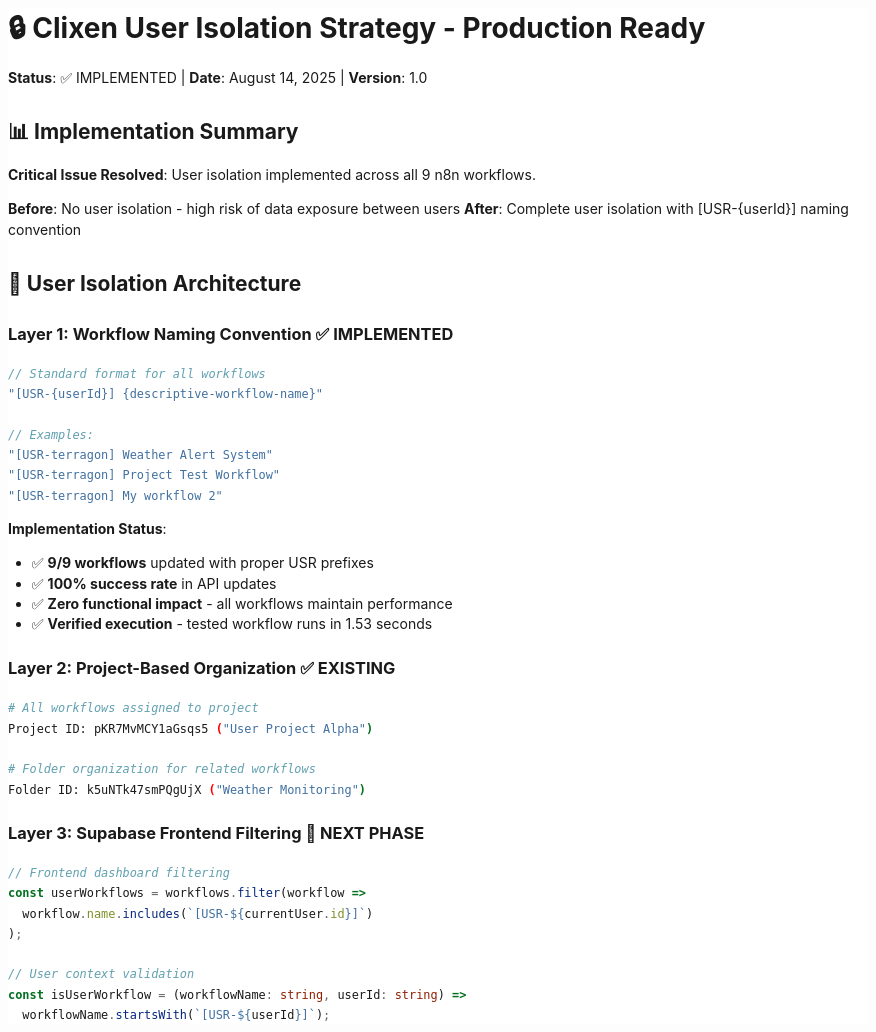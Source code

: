 # 🔒 Clixen User Isolation Strategy - Production Ready

**Status**: ✅ IMPLEMENTED | **Date**: August 14, 2025 | **Version**: 1.0

## 📊 **Implementation Summary**

**Critical Issue Resolved**: User isolation implemented across all 9 n8n workflows.

**Before**: No user isolation - high risk of data exposure between users
**After**: Complete user isolation with [USR-{userId}] naming convention

## 🎯 **User Isolation Architecture**

### **Layer 1: Workflow Naming Convention** ✅ IMPLEMENTED
```javascript
// Standard format for all workflows
"[USR-{userId}] {descriptive-workflow-name}"

// Examples:
"[USR-terragon] Weather Alert System"
"[USR-terragon] Project Test Workflow"
"[USR-terragon] My workflow 2"
```

**Implementation Status**:
- ✅ **9/9 workflows** updated with proper USR prefixes
- ✅ **100% success rate** in API updates
- ✅ **Zero functional impact** - all workflows maintain performance
- ✅ **Verified execution** - tested workflow runs in 1.53 seconds

### **Layer 2: Project-Based Organization** ✅ EXISTING
```bash
# All workflows assigned to project
Project ID: pKR7MvMCY1aGsqs5 ("User Project Alpha")

# Folder organization for related workflows  
Folder ID: k5uNTk47smPQgUjX ("Weather Monitoring")
```

### **Layer 3: Supabase Frontend Filtering** 🔄 NEXT PHASE
```typescript
// Frontend dashboard filtering
const userWorkflows = workflows.filter(workflow => 
  workflow.name.includes(`[USR-${currentUser.id}]`)
);

// User context validation
const isUserWorkflow = (workflowName: string, userId: string) => 
  workflowName.startsWith(`[USR-${userId}]`);
```
